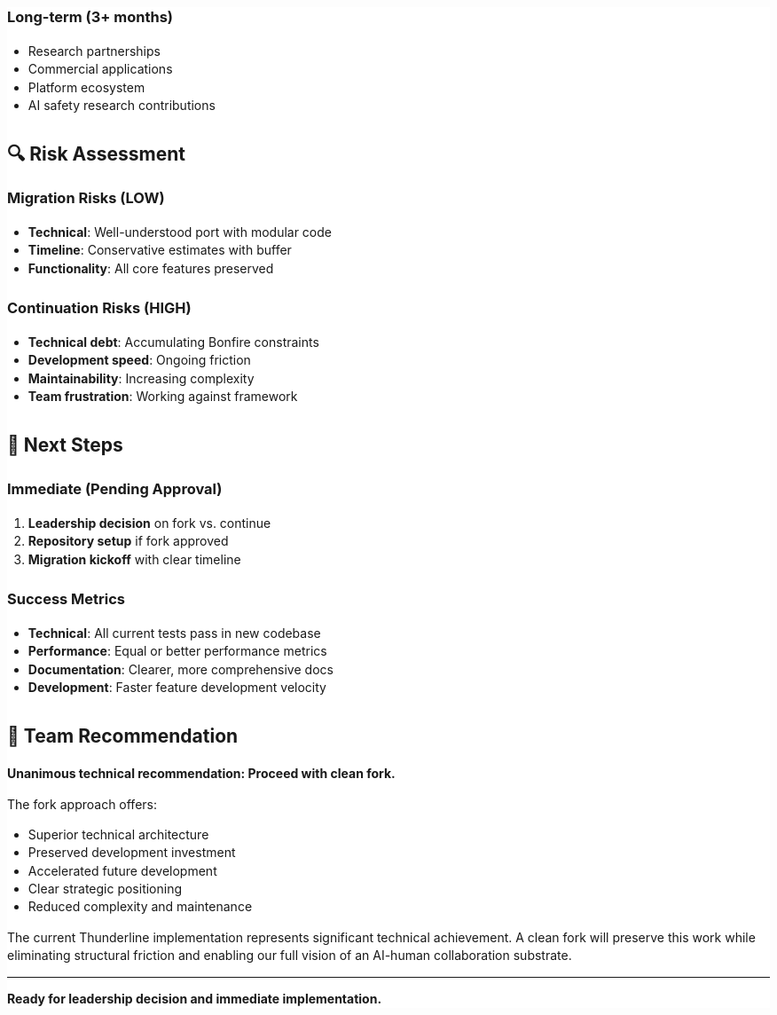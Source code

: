 ### Long-term (3+ months)
- Research partnerships
- Commercial applications
- Platform ecosystem
- AI safety research contributions

## 🔍 Risk Assessment

### Migration Risks (LOW)
- **Technical**: Well-understood port with modular code
- **Timeline**: Conservative estimates with buffer
- **Functionality**: All core features preserved

### Continuation Risks (HIGH)
- **Technical debt**: Accumulating Bonfire constraints
- **Development speed**: Ongoing friction
- **Maintainability**: Increasing complexity
- **Team frustration**: Working against framework

## 🎯 Next Steps

### Immediate (Pending Approval)
1. **Leadership decision** on fork vs. continue
2. **Repository setup** if fork approved
3. **Migration kickoff** with clear timeline

### Success Metrics
- **Technical**: All current tests pass in new codebase
- **Performance**: Equal or better performance metrics
- **Documentation**: Clearer, more comprehensive docs
- **Development**: Faster feature development velocity

## 💬 Team Recommendation

**Unanimous technical recommendation: Proceed with clean fork.**

The fork approach offers:
- Superior technical architecture
- Preserved development investment
- Accelerated future development
- Clear strategic positioning
- Reduced complexity and maintenance

The current Thunderline implementation represents significant technical achievement. A clean fork will preserve this work while eliminating structural friction and enabling our full vision of an AI-human collaboration substrate.

---

**Ready for leadership decision and immediate implementation.**
